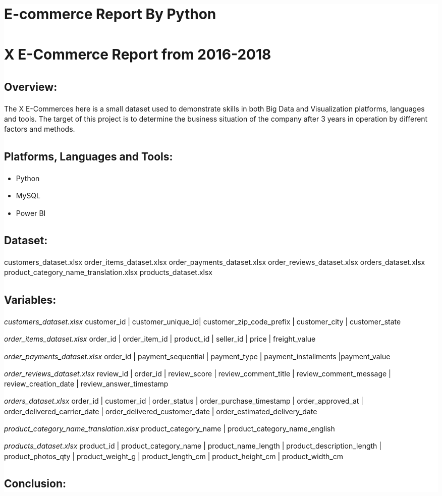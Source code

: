 # E-commerce Report By Python
# X E-Commerce Report from 2016-2018

## Overview:

The X E-Commerces here is a small dataset used to demonstrate skills in both Big Data and Visualization platforms, languages and tools. The target of this project is to determine the business situation of the company after 3 years in operation by different factors and methods.

## Platforms, Languages and Tools:

- Python

- MySQL

- Power BI

## Dataset:

customers_dataset.xlsx
order_items_dataset.xlsx
order_payments_dataset.xlsx
order_reviews_dataset.xlsx
orders_dataset.xlsx
product_category_name_translation.xlsx
products_dataset.xlsx

## Variables:

*customers_dataset.xlsx*
customer_id | customer_unique_id| customer_zip_code_prefix | customer_city | customer_state

*order_items_dataset.xlsx*
order_id | order_item_id | product_id | seller_id | price | freight_value

*order_payments_dataset.xlsx*
order_id | payment_sequential | payment_type | payment_installments |payment_value

*order_reviews_dataset.xlsx*
review_id | order_id | review_score | review_comment_title | review_comment_message | review_creation_date | review_answer_timestamp

*orders_dataset.xlsx*
order_id | customer_id | order_status | order_purchase_timestamp | order_approved_at | order_delivered_carrier_date | order_delivered_customer_date | order_estimated_delivery_date

*product_category_name_translation.xlsx*
product_category_name | product_category_name_english

*products_dataset.xlsx*
product_id | product_category_name | product_name_length | product_description_length | product_photos_qty | product_weight_g | product_length_cm | product_height_cm | product_width_cm
## Conclusion:
